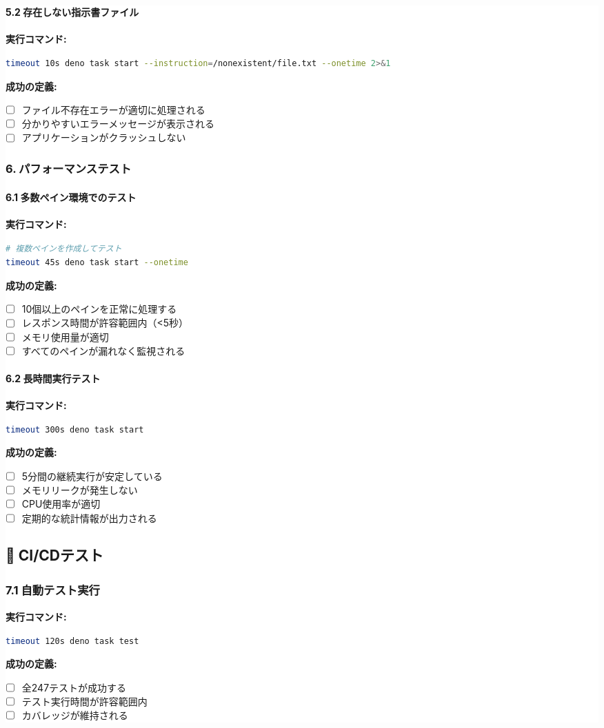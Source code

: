 #### 5.2 存在しない指示書ファイル

**実行コマンド:**
```bash
timeout 10s deno task start --instruction=/nonexistent/file.txt --onetime 2>&1
```

**成功の定義:**
- [ ] ファイル不存在エラーが適切に処理される
- [ ] 分かりやすいエラーメッセージが表示される
- [ ] アプリケーションがクラッシュしない

### 6. パフォーマンステスト

#### 6.1 多数ペイン環境でのテスト

**実行コマンド:**
```bash
# 複数ペインを作成してテスト
timeout 45s deno task start --onetime
```

**成功の定義:**
- [ ] 10個以上のペインを正常に処理する
- [ ] レスポンス時間が許容範囲内（<5秒）
- [ ] メモリ使用量が適切
- [ ] すべてのペインが漏れなく監視される

#### 6.2 長時間実行テスト

**実行コマンド:**
```bash
timeout 300s deno task start
```

**成功の定義:**
- [ ] 5分間の継続実行が安定している
- [ ] メモリリークが発生しない
- [ ] CPU使用率が適切
- [ ] 定期的な統計情報が出力される

## 🧪 CI/CDテスト

### 7.1 自動テスト実行

**実行コマンド:**
```bash
timeout 120s deno task test
```

**成功の定義:**
- [ ] 全247テストが成功する
- [ ] テスト実行時間が許容範囲内
- [ ] カバレッジが維持される
